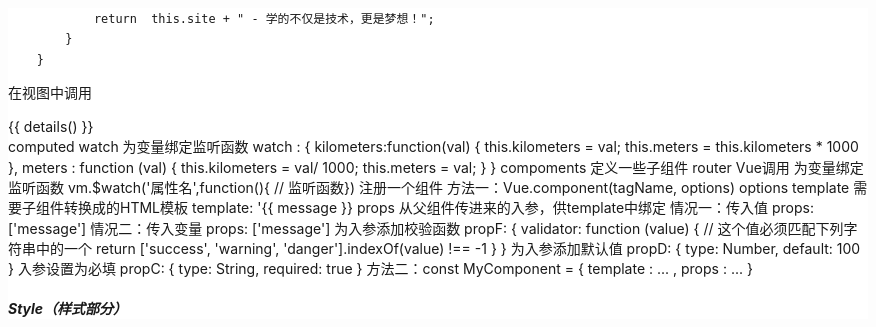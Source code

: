                 return  this.site + " - 学的不仅是技术，更是梦想！";
            }
        }
在视图中调用
	<div id ="app">{{ details() }}</div>
		computed
		watch
为变量绑定监听函数
	watch : {
        kilometers:function(val) {
            this.kilometers = val;
            this.meters = this.kilometers * 1000
        },
        meters : function (val) {
            this.kilometers = val/ 1000;
            this.meters = val;
        }
    }
		compoments
定义一些子组件
		router
		Vue调用
为变量绑定监听函数
	vm.$watch('属性名',function(){ // 监听函数})
注册一个组件
	方法一：Vue.component(tagName, options)
		options
template
	需要子组件转换成的HTML模板
		template: '<span>{{ message }}</span>
props
	从父组件传进来的入参，供template中绑定
		情况一：传入值
props: ['message']
<child message="hello!"></child>
		情况二：传入变量
props: ['message']
<child v-bind:message="parentMsg"></child>
	为入参添加校验函数
		propF: {
      validator: function (value) {
        // 这个值必须匹配下列字符串中的一个
        return ['success', 'warning', 'danger'].indexOf(value) !== -1
      }
    }
	为入参添加默认值
		propD: {
      type: Number,
      default: 100
    }
	入参设置为必填
		propC: {
      type: String,
      required: true
    }
	方法二：const MyComponent = { template : ... , props : ... }


##### Style（样式部分）

